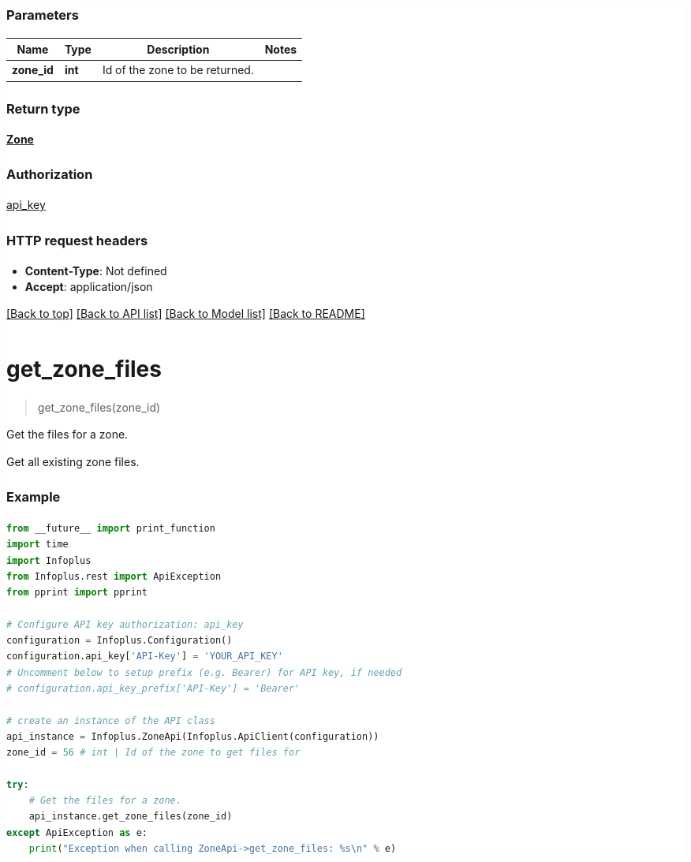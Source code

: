 ### Parameters

Name | Type | Description  | Notes
------------- | ------------- | ------------- | -------------
 **zone_id** | **int**| Id of the zone to be returned. | 

### Return type

[**Zone**](Zone.md)

### Authorization

[api_key](../README.md#api_key)

### HTTP request headers

 - **Content-Type**: Not defined
 - **Accept**: application/json

[[Back to top]](#) [[Back to API list]](../README.md#documentation-for-api-endpoints) [[Back to Model list]](../README.md#documentation-for-models) [[Back to README]](../README.md)

# **get_zone_files**
> get_zone_files(zone_id)

Get the files for a zone.

Get all existing zone files.

### Example
```python
from __future__ import print_function
import time
import Infoplus
from Infoplus.rest import ApiException
from pprint import pprint

# Configure API key authorization: api_key
configuration = Infoplus.Configuration()
configuration.api_key['API-Key'] = 'YOUR_API_KEY'
# Uncomment below to setup prefix (e.g. Bearer) for API key, if needed
# configuration.api_key_prefix['API-Key'] = 'Bearer'

# create an instance of the API class
api_instance = Infoplus.ZoneApi(Infoplus.ApiClient(configuration))
zone_id = 56 # int | Id of the zone to get files for

try:
    # Get the files for a zone.
    api_instance.get_zone_files(zone_id)
except ApiException as e:
    print("Exception when calling ZoneApi->get_zone_files: %s\n" % e)
```
